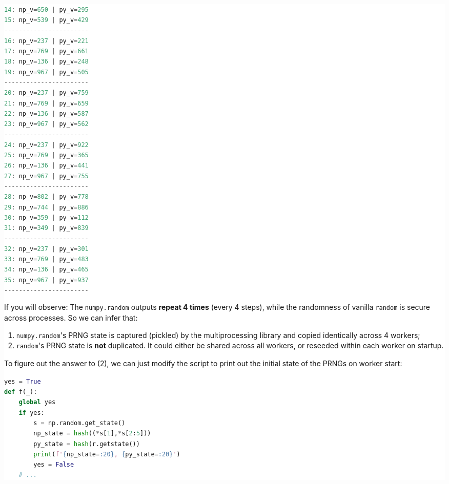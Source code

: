 ```python
14: np_v=650 | py_v=295
15: np_v=539 | py_v=429
-----------------------
16: np_v=237 | py_v=221
17: np_v=769 | py_v=661
18: np_v=136 | py_v=248
19: np_v=967 | py_v=505
-----------------------
20: np_v=237 | py_v=759
21: np_v=769 | py_v=659
22: np_v=136 | py_v=587
23: np_v=967 | py_v=562
-----------------------
24: np_v=237 | py_v=922
25: np_v=769 | py_v=365
26: np_v=136 | py_v=441
27: np_v=967 | py_v=755
-----------------------
28: np_v=802 | py_v=778
29: np_v=744 | py_v=886
30: np_v=359 | py_v=112
31: np_v=349 | py_v=839
-----------------------
32: np_v=237 | py_v=301
33: np_v=769 | py_v=483
34: np_v=136 | py_v=465
35: np_v=967 | py_v=937
-----------------------
```
If you will observe: The `numpy.random` outputs **repeat 4 times** (every 4 steps), while the randomness of vanilla `random` is secure across processes. So we can infer that:
1. `numpy.random`'s PRNG state is captured (pickled) by the multiprocessing library and copied identically across 4 workers;
2. `random`'s PRNG state is **not** duplicated. It could either be shared across all workers, or reseeded within each worker on startup.

To figure out the answer to (2), we can just modify the script to print out the initial state of the PRNGs on worker start:

```python
yes = True
def f(_):
	global yes
	if yes:
		s = np.random.get_state()
		np_state = hash((*s[1],*s[2:5]))
		py_state = hash(r.getstate())
		print(f'{np_state=:20}, {py_state=:20}')
		yes = False
	# ...
```
